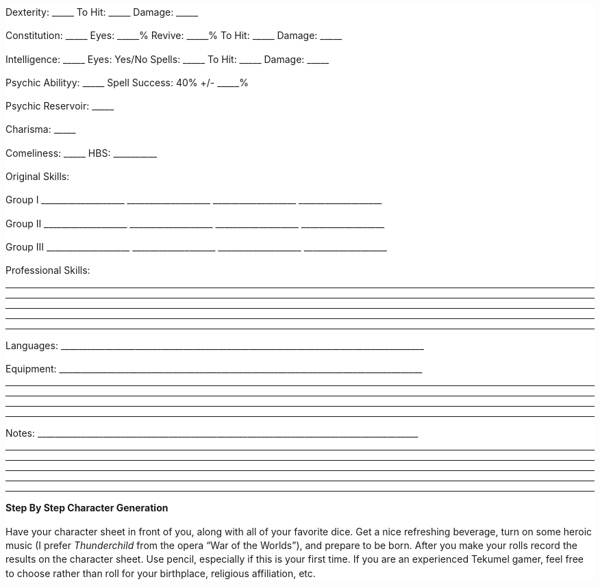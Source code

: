 Dexterity: _____ To Hit: _____ Damage: _____

Constitution: _____ Eyes: _____% Revive: _____% To Hit: _____ Damage: _____

Intelligence: _____ Eyes: Yes/No Spells: _____ To Hit: _____ Damage: _____

Psychic Abilityy: _____ Spell Success: 40% +/- _____%

Psychic Reservoir: _____

Charisma: _____

Comeliness: _____ HBS: __________

Original Skills:

Group I ___________________ ___________________ ___________________ ___________________

Group II ___________________ ___________________ ___________________ ___________________

Group III ___________________ ___________________ ___________________ ___________________

Professional Skills:

______________________________________________________________________________________

______________________________________________________________________________________

______________________________________________________________________________________

______________________________________________________________________________________

______________________________________________________________________________________

Languages: ___________________________________________________________________________________

Equipment: ___________________________________________________________________________________

______________________________________________________________________________________

______________________________________________________________________________________

______________________________________________________________________________________

______________________________________________________________________________________

Notes: _______________________________________________________________________________________

______________________________________________________________________________________

______________________________________________________________________________________

______________________________________________________________________________________

______________________________________________________________________________________

______________________________________________________________________________________

**Step By Step Character Generation**

Have your character sheet in front of you, along with all of your favorite dice. Get a nice refreshing beverage, turn on some heroic music (I prefer _Thunderchild_ from the opera “War of the Worlds”), and prepare to be born. After you make your rolls record the results on the character sheet. Use pencil, especially if this is your first time. If you are an experienced Tekumel gamer, feel free to choose rather than roll for your birthplace, religious affiliation, etc.
